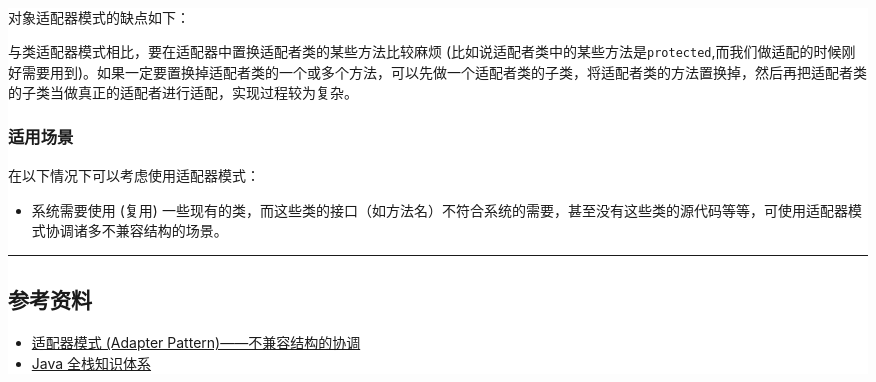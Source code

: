 对象适配器模式的缺点如下：

与类适配器模式相比，要在适配器中置换适配者类的某些方法比较麻烦 (比如说适配者类中的某些方法是`protected`,而我们做适配的时候刚好需要用到)。如果一定要置换掉适配者类的一个或多个方法，可以先做一个适配者类的子类，将适配者类的方法置换掉，然后再把适配者类的子类当做真正的适配者进行适配，实现过程较为复杂。

### 适用场景

在以下情况下可以考虑使用适配器模式：

- 系统需要使用 (复用) 一些现有的类，而这些类的接口（如方法名）不符合系统的需要，甚至没有这些类的源代码等等，可使用适配器模式协调诸多不兼容结构的场景。

---

## 参考资料

- [适配器模式 (Adapter Pattern)——不兼容结构的协调](https://bytesfly.github.io/blog/#/DesignPattern/facade-pattern)
- [Java 全栈知识体系](https://pdai.tech/md/dev-spec/pattern/9_adapter.html)